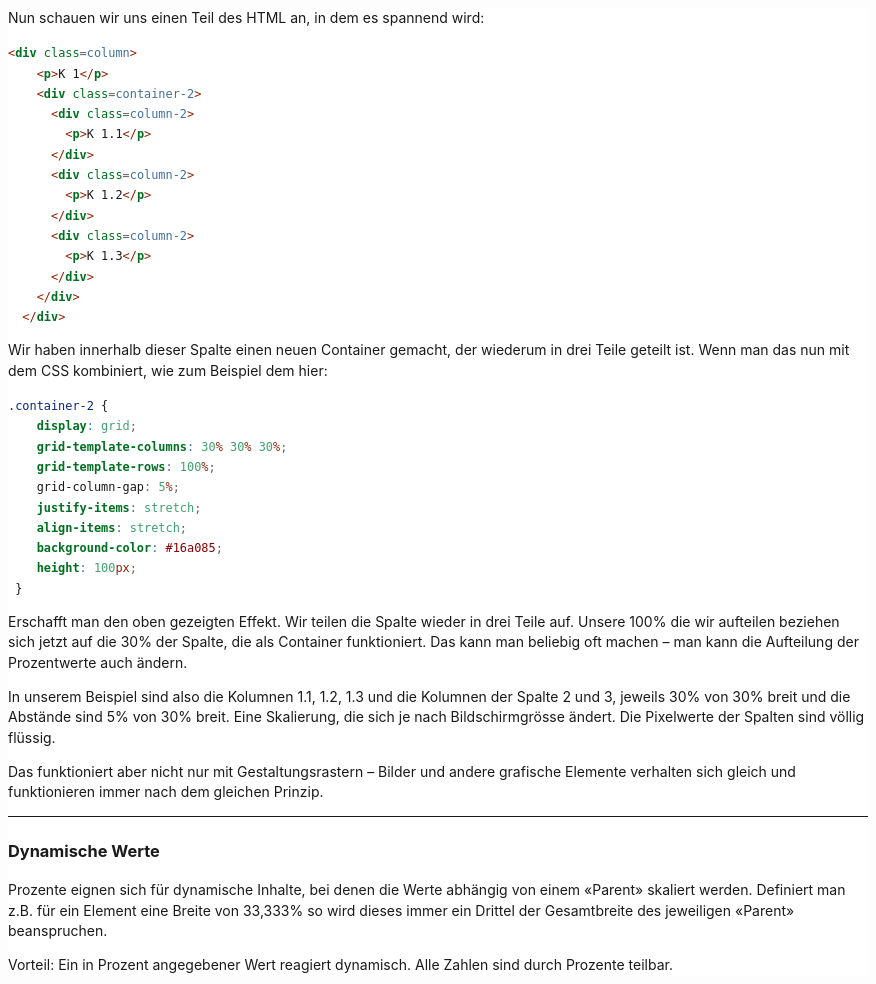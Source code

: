 Nun schauen wir uns einen Teil des HTML an, in dem es spannend wird:

```HTML
<div class=column>
    <p>K 1</p>
    <div class=container-2>
      <div class=column-2>
        <p>K 1.1</p>
      </div>
      <div class=column-2>
        <p>K 1.2</p>
      </div>
      <div class=column-2>
        <p>K 1.3</p>
      </div>
    </div>
  </div>
```
Wir haben innerhalb dieser Spalte einen neuen Container gemacht, der wiederum in drei Teile geteilt ist. Wenn man das nun mit dem CSS kombiniert, wie zum Beispiel dem hier:


```CSS
.container-2 {
    display: grid;
    grid-template-columns: 30% 30% 30%;
    grid-template-rows: 100%;
    grid-column-gap: 5%;
    justify-items: stretch;
    align-items: stretch;
    background-color: #16a085;
    height: 100px;
 }
```
Erschafft man den oben gezeigten Effekt. Wir teilen die Spalte wieder in drei Teile auf. Unsere 100% die wir aufteilen beziehen sich jetzt auf die 30% der Spalte, die als Container funktioniert. Das kann man beliebig oft machen – man kann die Aufteilung der Prozentwerte auch ändern.

In unserem Beispiel sind also die Kolumnen 1.1, 1.2, 1.3 und die Kolumnen der Spalte 2 und 3, jeweils 30% von 30% breit und die Abstände sind 5% von 30% breit. Eine Skalierung, die sich je nach Bildschirmgrösse ändert. Die Pixelwerte der Spalten sind völlig flüssig.

Das funktioniert aber nicht nur mit Gestaltungsrastern – Bilder und andere grafische Elemente verhalten sich gleich und funktionieren immer nach dem gleichen Prinzip.

---


### Dynamische Werte
Prozente eignen sich für dynamische Inhalte, bei denen die Werte abhängig von einem «Parent» skaliert werden. Definiert man z.B. für ein Element eine Breite von 33,333% so wird dieses immer ein Drittel der Gesamtbreite des jeweiligen «Parent» beanspruchen.

Vorteil: Ein in Prozent angegebener Wert reagiert dynamisch. Alle Zahlen sind durch Prozente teilbar.
